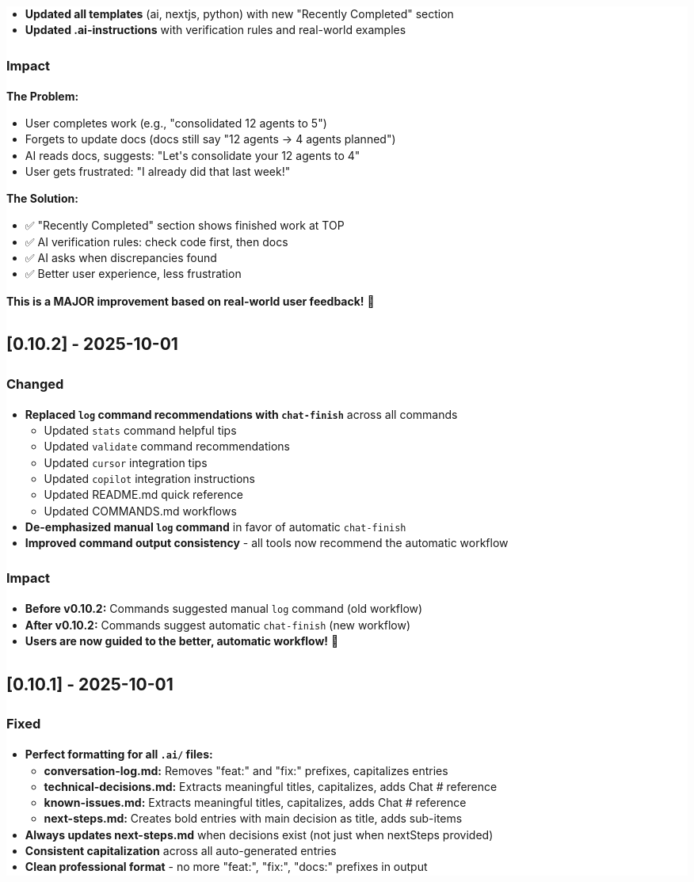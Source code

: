 - **Updated all templates** (ai, nextjs, python) with new "Recently Completed" section
- **Updated .ai-instructions** with verification rules and real-world examples

### Impact

**The Problem:**

- User completes work (e.g., "consolidated 12 agents to 5")
- Forgets to update docs (docs still say "12 agents → 4 agents planned")
- AI reads docs, suggests: "Let's consolidate your 12 agents to 4"
- User gets frustrated: "I already did that last week!"

**The Solution:**

- ✅ "Recently Completed" section shows finished work at TOP
- ✅ AI verification rules: check code first, then docs
- ✅ AI asks when discrepancies found
- ✅ Better user experience, less frustration

**This is a MAJOR improvement based on real-world user feedback!** 🎯

## [0.10.2] - 2025-10-01

### Changed

- **Replaced `log` command recommendations with `chat-finish`** across all commands
  - Updated `stats` command helpful tips
  - Updated `validate` command recommendations
  - Updated `cursor` integration tips
  - Updated `copilot` integration instructions
  - Updated README.md quick reference
  - Updated COMMANDS.md workflows
- **De-emphasized manual `log` command** in favor of automatic `chat-finish`
- **Improved command output consistency** - all tools now recommend the automatic workflow

### Impact

- **Before v0.10.2:** Commands suggested manual `log` command (old workflow)
- **After v0.10.2:** Commands suggest automatic `chat-finish` (new workflow)
- **Users are now guided to the better, automatic workflow!** 🎯

## [0.10.1] - 2025-10-01

### Fixed

- **Perfect formatting for all `.ai/` files:**
  - **conversation-log.md:** Removes "feat:" and "fix:" prefixes, capitalizes entries
  - **technical-decisions.md:** Extracts meaningful titles, capitalizes, adds Chat # reference
  - **known-issues.md:** Extracts meaningful titles, capitalizes, adds Chat # reference
  - **next-steps.md:** Creates bold entries with main decision as title, adds sub-items
- **Always updates next-steps.md** when decisions exist (not just when nextSteps provided)
- **Consistent capitalization** across all auto-generated entries
- **Clean professional format** - no more "feat:", "fix:", "docs:" prefixes in output
